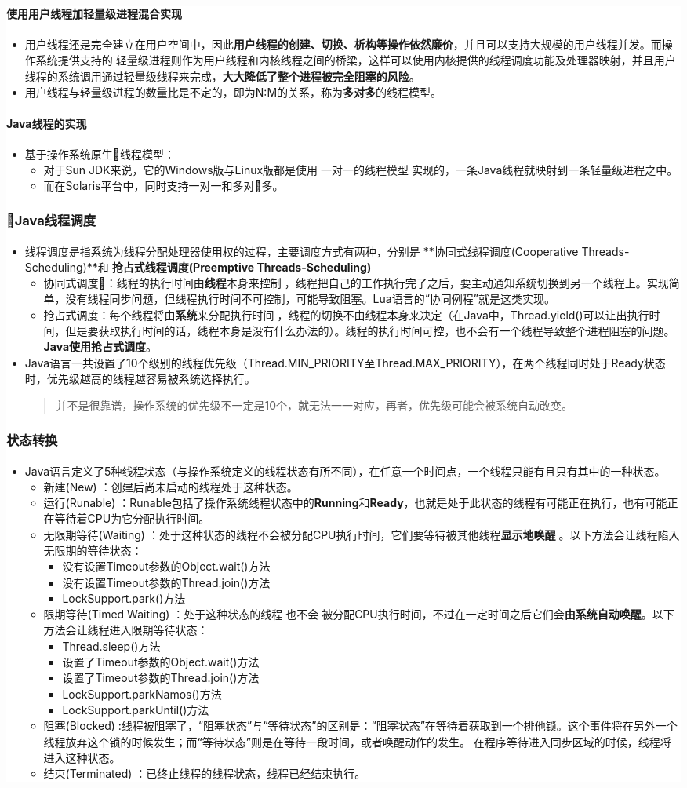 #### 使用用户线程加轻量级进程混合实现

* 用户线程还是完全建立在用户空间中，因此**用户线程的创建、切换、析构等操作依然廉价**，并且可以支持大规模的用户线程并发。而操作系统提供支持的 轻量级进程则作为用户线程和内核线程之间的桥梁，这样可以使用内核提供的线程调度功能及处理器映射，并且用户线程的系统调用通过轻量级线程来完成，**大大降低了整个进程被完全阻塞的风险**。
* 用户线程与轻量级进程的数量比是不定的，即为N:M的关系，称为**多对多**的线程模型。

#### Java线程的实现

- 基于操作系统原生线程模型：
    - 对于Sun JDK来说，它的Windows版与Linux版都是使用 一对一的线程模型 实现的，一条Java线程就映射到一条轻量级进程之中。
    - 而在Solaris平台中，同时支持一对一和多对多。

### Java线程调度

- 线程调度是指系统为线程分配处理器使用权的过程，主要调度方式有两种，分别是 **协同式线程调度(Cooperative Threads-Scheduling)**和 **抢占式线程调度(Preemptive Threads-Scheduling)**
    - 协同式调度：线程的执行时间由**线程**本身来控制 ，线程把自己的工作执行完了之后，要主动通知系统切换到另一个线程上。实现简单，没有线程同步问题，但线程执行时间不可控制，可能导致阻塞。Lua语言的“协同例程”就是这类实现。
    - 抢占式调度：每个线程将由**系统**来分配执行时间 ，线程的切换不由线程本身来决定（在Java中，Thread.yield()可以让出执行时间，但是要获取执行时间的话，线程本身是没有什么办法的）。线程的执行时间可控，也不会有一个线程导致整个进程阻塞的问题。 **Java使用抢占式调度**。
- Java语言一共设置了10个级别的线程优先级（Thread.MIN_PRIORITY至Thread.MAX_PRIORITY），在两个线程同时处于Ready状态 时，优先级越高的线程越容易被系统选择执行。
    > 并不是很靠谱，操作系统的优先级不一定是10个，就无法一一对应，再者，优先级可能会被系统自动改变。

### 状态转换

- Java语言定义了5种线程状态（与操作系统定义的线程状态有所不同），在任意一个时间点，一个线程只能有且只有其中的一种状态。
    * 新建(New) ：创建后尚未启动的线程处于这种状态。
    * 运行(Runable) ：Runable包括了操作系统线程状态中的**Running**和**Ready**，也就是处于此状态的线程有可能正在执行，也有可能正在等待着CPU为它分配执行时间。
    * 无限期等待(Waiting) ：处于这种状态的线程不会被分配CPU执行时间，它们要等待被其他线程**显示地唤醒** 。以下方法会让线程陷入无限期的等待状态：
        * 没有设置Timeout参数的Object.wait()方法
        * 没有设置Timeout参数的Thread.join()方法
        * LockSupport.park()方法
    * 限期等待(Timed Waiting) ：处于这种状态的线程 也不会 被分配CPU执行时间，不过在一定时间之后它们会**由系统自动唤醒**。以下方法会让线程进入限期等待状态：
        * Thread.sleep()方法
        * 设置了Timeout参数的Object.wait()方法
        * 设置了Timeout参数的Thread.join()方法
        * LockSupport.parkNamos()方法
        * LockSupport.parkUntil()方法
    * 阻塞(Blocked) :线程被阻塞了，“阻塞状态”与“等待状态”的区别是：“阻塞状态”在等待着获取到一个排他锁。这个事件将在另外一个线程放弃这个锁的时候发生；而“等待状态”则是在等待一段时间，或者唤醒动作的发生。 在程序等待进入同步区域的时候，线程将进入这种状态。
    * 结束(Terminated) ：已终止线程的线程状态，线程已经结束执行。
